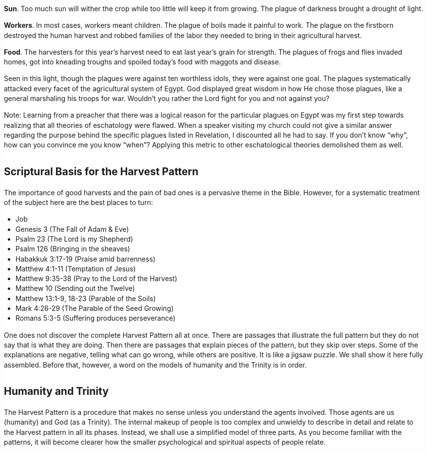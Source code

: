 **Sun**. Too much sun will wither the crop while too little will keep it from growing.
The plague of darkness brought a drought of light.

**Workers**. In most cases, workers meant children. The plague of boils made it painful
to work. The plague on the firstborn destroyed the human harvest and robbed
families of the labor they needed to bring in their agricultural harvest.

**Food**. The harvesters for this year’s harvest need to eat last year’s grain for strength.
The plagues of frogs and flies invaded homes, got into kneading troughs and spoiled
today’s food with maggots and disease.

Seen in this light, though the plagues were against ten worthless idols, they were against
one goal. The plagues systematically attacked every facet of the agricultural system of
Egypt. God displayed great wisdom in how He chose those plagues, like a general
marshaling his troops for war. Wouldn’t you rather the Lord fight for you and not against
you?

Note: Learning from a preacher that there was a logical reason for the particular plagues
on Egypt was my first step towards realizing that all theories of eschatology were flawed.
When a speaker visiting my church could not give a similar answer regarding the purpose
behind the specific plagues listed in Revelation, I discounted all he had to say. If you don’t
know “why”, how can you convince me you know “when”? Applying this metric to other
eschatological theories demolished them as well.

## Scriptural Basis for the Harvest Pattern

The importance of good harvests and the pain of bad ones is a pervasive theme in the
Bible. However, for a systematic treatment of the subject here are the best places to turn:

  - Job
  - Genesis 3 (The Fall of Adam & Eve)
  - Psalm 23 (The Lord is my Shepherd)
  - Psalm 126 (Bringing in the sheaves)
  - Habakkuk 3:17-19 (Praise amid barrenness)
  - Matthew 4:1-11 (Temptation of Jesus)
  - Matthew 9:35-38 (Pray to the Lord of the Harvest)
  - Matthew 10 (Sending out the Twelve)
  - Matthew 13:1-9, 18-23 (Parable of the Soils)
  - Mark 4:26-29 (The Parable of the Seed Growing)
  - Romans 5:3-5 (Suffering produces perseverance)

One does not discover the complete Harvest Pattern all at once. There are passages that
illustrate the full pattern but they do not say that is what they are doing. Then there are
passages that explain pieces of the pattern, but they skip over steps. Some of the
explanations are negative, telling what can go wrong, while others are positive. It is like a
jigsaw puzzle. We shall show it here fully assembled. Before that, however, a word on the
models of humanity and the Trinity is in order.

## Humanity and Trinity

The Harvest Pattern is a procedure that makes no sense unless you understand the agents
involved. Those agents are us (humanity) and God (as a Trinity). The internal makeup of
people is too complex and unwieldy to describe in detail and relate to the Harvest pattern
in all its phases. Instead, we shall use a simplified model of three parts. As you become
familiar with the patterns, it will become clearer how the smaller psychological and
spiritual aspects of people relate.
